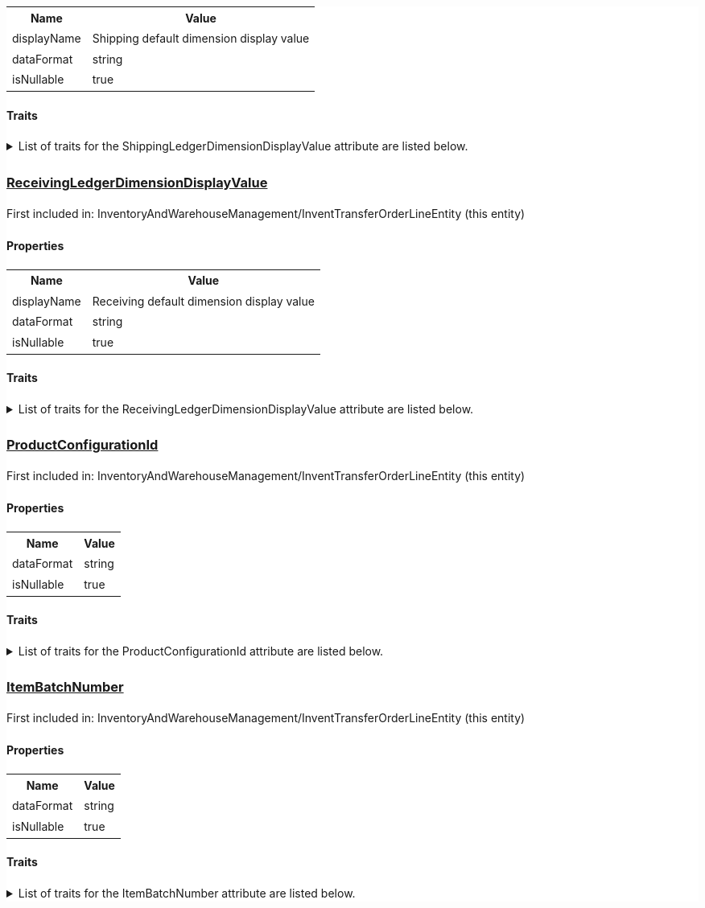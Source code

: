 <table><tr><th>Name</th><th>Value</th></tr><tr><td>displayName</td><td>Shipping default dimension display value</td></tr><tr><td>dataFormat</td><td>string</td></tr><tr><td>isNullable</td><td>true</td></tr></table>

#### Traits

<details><summary>List of traits for the ShippingLedgerDimensionDisplayValue attribute are listed below.</summary></details>

### <a href=#ReceivingLedgerDimensionDisplayValue name="ReceivingLedgerDimensionDisplayValue">ReceivingLedgerDimensionDisplayValue</a>

First included in: InventoryAndWarehouseManagement/InventTransferOrderLineEntity (this entity)  

#### Properties

<table><tr><th>Name</th><th>Value</th></tr><tr><td>displayName</td><td>Receiving default dimension display value</td></tr><tr><td>dataFormat</td><td>string</td></tr><tr><td>isNullable</td><td>true</td></tr></table>

#### Traits

<details><summary>List of traits for the ReceivingLedgerDimensionDisplayValue attribute are listed below.</summary></details>

### <a href=#ProductConfigurationId name="ProductConfigurationId">ProductConfigurationId</a>

First included in: InventoryAndWarehouseManagement/InventTransferOrderLineEntity (this entity)  

#### Properties

<table><tr><th>Name</th><th>Value</th></tr><tr><td>dataFormat</td><td>string</td></tr><tr><td>isNullable</td><td>true</td></tr></table>

#### Traits

<details><summary>List of traits for the ProductConfigurationId attribute are listed below.</summary></details>

### <a href=#ItemBatchNumber name="ItemBatchNumber">ItemBatchNumber</a>

First included in: InventoryAndWarehouseManagement/InventTransferOrderLineEntity (this entity)  

#### Properties

<table><tr><th>Name</th><th>Value</th></tr><tr><td>dataFormat</td><td>string</td></tr><tr><td>isNullable</td><td>true</td></tr></table>

#### Traits

<details><summary>List of traits for the ItemBatchNumber attribute are listed below.</summary></details>
